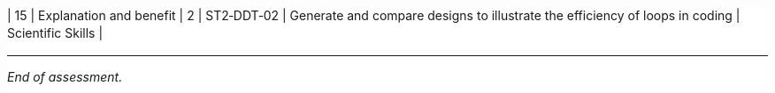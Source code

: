 | 15  | Explanation and benefit       |     2 | ST2‑DDT‑02  | Generate and compare designs to illustrate the efficiency of loops in coding   | Scientific Skills  |

---

_End of assessment._